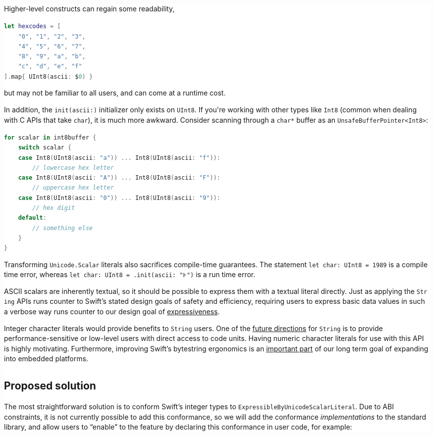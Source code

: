 Higher-level constructs can regain some readability, 

```swift 
let hexcodes = [
    "0", "1", "2", "3",
    "4", "5", "6", "7",
    "8", "9", "a", "b",
    "c", "d", "e", "f"
].map{ UInt8(ascii: $0) }
```

but may not be familiar to all users, and can come at a runtime cost.

In addition, the `init(ascii:)` initializer only exists on `UInt8`. If you're working with other types like `Int8` (common when dealing with C APIs that take `char`), it is much more awkward.  Consider scanning through a `char*` buffer as an `UnsafeBufferPointer<Int8>`:

```swift
for scalar in int8buffer {
    switch scalar {
    case Int8(UInt8(ascii: "a")) ... Int8(UInt8(ascii: "f")):
        // lowercase hex letter
    case Int8(UInt8(ascii: "A")) ... Int8(UInt8(ascii: "F")):
        // uppercase hex letter
    case Int8(UInt8(ascii: "0")) ... Int8(UInt8(ascii: "9")):
        // hex digit
    default:
        // something else
    }
}
```

Transforming `Unicode.Scalar` literals also sacrifices compile-time guarantees. The statement `let char: UInt8 = 1989` is a compile time error, whereas `let char: UInt8 = .init(ascii: "߅")` is a run time error.

ASCII scalars are inherently textual, so it should be possible to express them with a textual literal directly. Just as applying the `String` APIs runs counter to Swift’s stated design goals of safety and efficiency, requiring users to express basic data values in such a verbose way runs counter to our design goal of [expressiveness](https://swift.org/about/#swiftorg-and-open-source).

Integer character literals would provide benefits to `String` users. One of the [future directions](https://gist.github.com/milseman/bb39ef7f170641ae52c13600a512782f#unmanaged-strings) for `String` is to provide performance-sensitive or low-level users with direct access to code units. Having numeric character literals for use with this API is highly motivating. Furthermore, improving Swift’s bytestring ergonomics is an [important part](https://forums.swift.org/t/prepitch-character-integer-literals/10442/140?u=taylorswift) of our long term goal of expanding into embedded platforms.

## Proposed solution 

The most straightforward solution is to conform Swift’s integer types to `ExpressibleByUnicodeScalarLiteral`. Due to ABI constraints, it is not currently possible to add this conformance, so we will add the conformance *implementations* to the standard library, and allow users to “enable” to the feature by declaring this conformance in user code, for example:
